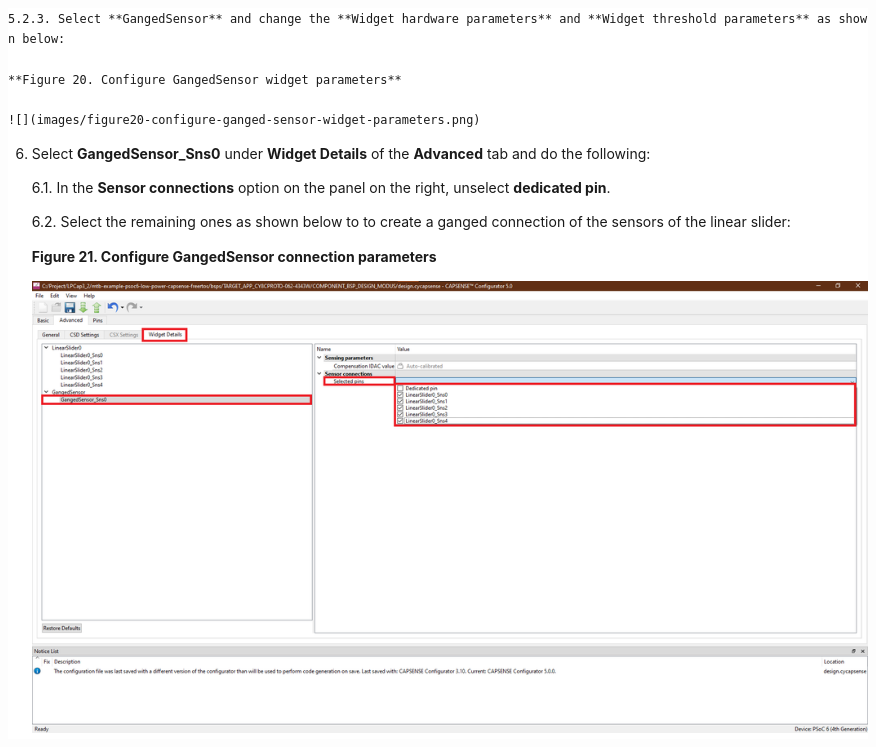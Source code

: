     5.2.3. Select **GangedSensor** and change the **Widget hardware parameters** and **Widget threshold parameters** as shown below:

    **Figure 20. Configure GangedSensor widget parameters**

    ![](images/figure20-configure-ganged-sensor-widget-parameters.png)

6. Select **GangedSensor_Sns0** under **Widget Details** of the **Advanced** tab and do the following:

    6.1. In the **Sensor connections** option on the panel on the right, unselect **dedicated pin**.

    6.2. Select the remaining ones as shown below to to create a ganged connection of the sensors of the linear slider:

    **Figure 21. Configure GangedSensor connection parameters**

    ![](images/figure21-configure-ganged-sensor-connection-parameters.png)
